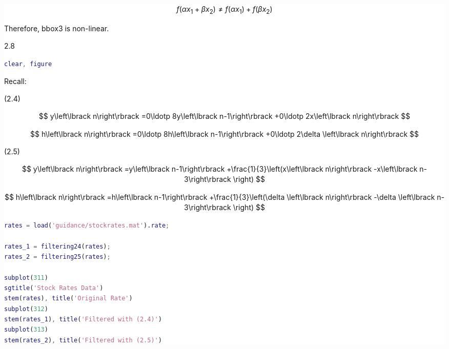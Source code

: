  $$ f\left(\alpha x_1 +\beta x_2 \right)\not= f\left(\alpha x_1 \right)+f\left(\beta x_2 \right) $$ 

Therefore, bbox3 is non\-linear.


2.8

```matlab
clear, figure
```

Recall:


(2.4)

 $$ y\left\lbrack n\right\rbrack =0\ldotp 8y\left\lbrack n-1\right\rbrack +0\ldotp 2x\left\lbrack n\right\rbrack $$ 

 $$ h\left\lbrack n\right\rbrack =0\ldotp 8h\left\lbrack n-1\right\rbrack +0\ldotp 2\delta \left\lbrack n\right\rbrack $$ 

(2.5)

 $$ y\left\lbrack n\right\rbrack =y\left\lbrack n-1\right\rbrack +\frac{1}{3}\left(x\left\lbrack n\right\rbrack -x\left\lbrack n-3\right\rbrack \right) $$ 

 $$ h\left\lbrack n\right\rbrack =h\left\lbrack n-1\right\rbrack +\frac{1}{3}\left(\delta \left\lbrack n\right\rbrack -\delta \left\lbrack n-3\right\rbrack \right) $$ 
```matlab
rates = load('guidance/stockrates.mat').rate;

rates_1 = filtering24(rates);
rates_2 = filtering25(rates);

subplot(311)
sgtitle('Stock Rates Data')
stem(rates), title('Original Rate')
subplot(312)
stem(rates_1), title('Filtered with (2.4)')
subplot(313)
stem(rates_2), title('Filtered with (2.5)')
```
